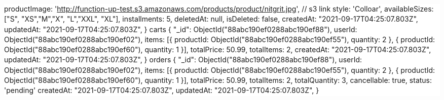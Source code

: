   productImage: 'http://function-up-test.s3.amazonaws.com/products/product/nitgrit.jpg',  // s3 link
  style: 'Colloar',
  availableSizes: ["S", "XS","M","X", "L","XXL", "XL"],
  installments: 5,
  deletedAt: null, 
  isDeleted: false,
  createdAt: "2021-09-17T04:25:07.803Z",
  updatedAt: "2021-09-17T04:25:07.803Z",
}
carts
{
  "_id": ObjectId("88abc190ef0288abc190ef88"),
  userId: ObjectId("88abc190ef0288abc190ef02"),
  items: [{
    productId: ObjectId("88abc190ef0288abc190ef55"),
    quantity: 2
  }, {
    productId: ObjectId("88abc190ef0288abc190ef60"),
    quantity: 1
  }],
  totalPrice: 50.99,
  totalItems: 2,
  createdAt: "2021-09-17T04:25:07.803Z",
  updatedAt: "2021-09-17T04:25:07.803Z",
}
orders
{
  "_id": ObjectId("88abc190ef0288abc190ef88"),
  userId: ObjectId("88abc190ef0288abc190ef02"),
  items: [{
    productId: ObjectId("88abc190ef0288abc190ef55"),
    quantity: 2
  }, {
    productId: ObjectId("88abc190ef0288abc190ef60"),
    quantity: 1
  }],
  totalPrice: 50.99,
  totalItems: 2,
  totalQuantity: 3,
  cancellable: true,
  status: 'pending'
  createdAt: "2021-09-17T04:25:07.803Z",
  updatedAt: "2021-09-17T04:25:07.803Z",
}